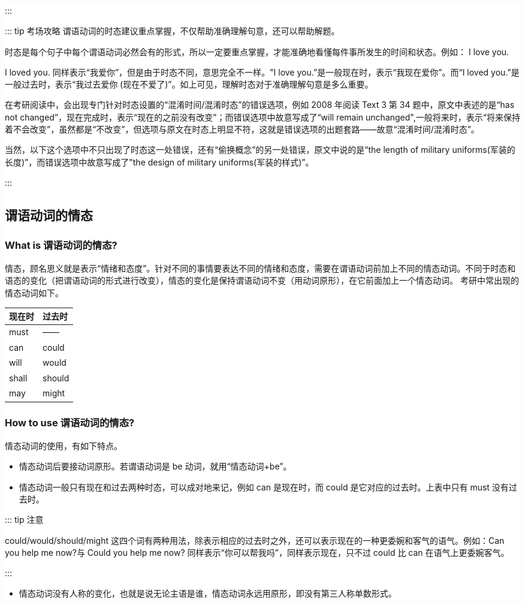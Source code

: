 :::

::: tip 考场攻略
谓语动词的时态建议重点掌握，不仅帮助准确理解句意，还可以帮助解题。

时态是每个句子中每个谓语动词必然会有的形式，所以一定要重点掌握，才能准确地看懂每件事所发生的时间和状态。例如：
I love you.

I loved you.
同样表示“我爱你”，但是由于时态不同，意思完全不一样。"I love you.”是一般现在时，表示“我现在爱你”。而“I loved you.”是一般过去时，表示“我过去爱你 (现在不爱了)”。如上可见，理解时态对于准确理解句意是多么重要。

在考研阅读中，会出现专门针对时态设置的“混淆时间/混淆时态”的错误选项，例如 2008 年阅读 Text 3 第 34 题中，原文中表述的是“has not changed”，现在完成时，表示“现在的之前没有改变”；而错误选项中故意写成了“will remain unchanged",一般将来时，表示“将来保持着不会改变”，虽然都是“不改变”，但选项与原文在时态上明显不符，这就是错误选项的出题套路——故意“混淆时间/混淆时态”。

当然，以下这个选项中不只出现了时态这一处错误，还有“偷换概念”的另一处错误，原文中说的是“the length of military uniforms(军装的长度)”，而错误选项中故意写成了"the design of military uniforms(军装的样式)”。

:::


## 谓语动词的情态

### What is 谓语动词的情态?

情态，顾名思义就是表示“情绪和态度”。针对不同的事情要表达不同的情绪和态度，需要在谓语动词前加上不同的情态动词。不同于时态和语态的变化（把谓语动词的形式进行改变），情态的变化是保持谓语动词不变（用动词原形），在它前面加上一个情态动词。
考研中常出现的情态动词如下。

| 现在时 | 过去时 |
| :----- | :----- |
| must   | ——     |
| can    | could  |
| will   | would  |
| shall  | should |
| may    | might  |

### How to use 谓语动词的情态?

情态动词的使用，有如下特点。

- 情态动词后要接动词原形。若谓语动词是 be 动词，就用“情态动词+be”。

- 情态动词一般只有现在和过去两种时态，可以成对地来记，例如 can 是现在时，而 could 是它对应的过去时。上表中只有 must 没有过去时。

::: tip 注意

could/would/should/might 这四个词有两种用法，除表示相应的过去时之外，还可以表示现在的一种更委婉和客气的语气。例如：Can you help me now?与 Could you help me now? 同样表示“你可以帮我吗”，同样表示现在，只不过 could 比 can 在语气上更委婉客气。

:::

- 情态动词没有人称的变化，也就是说无论主语是谁，情态动词永远用原形，即没有第三人称单数形式。
